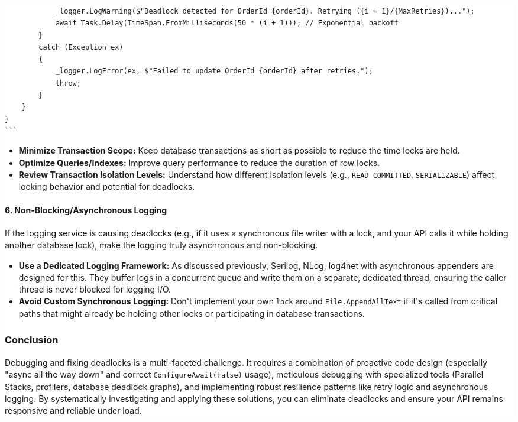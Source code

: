                 _logger.LogWarning($"Deadlock detected for OrderId {orderId}. Retrying ({i + 1}/{MaxRetries})...");
                await Task.Delay(TimeSpan.FromMilliseconds(50 * (i + 1))); // Exponential backoff
            }
            catch (Exception ex)
            {
                _logger.LogError(ex, $"Failed to update OrderId {orderId} after retries.");
                throw;
            }
        }
    }
    ```
  * **Minimize Transaction Scope:** Keep database transactions as short as possible to reduce the time locks are held.
  * **Optimize Queries/Indexes:** Improve query performance to reduce the duration of row locks.
  * **Review Transaction Isolation Levels:** Understand how different isolation levels (e.g., `READ COMMITTED`, `SERIALIZABLE`) affect locking behavior and potential for deadlocks.

#### 6\. Non-Blocking/Asynchronous Logging

If the logging service is causing deadlocks (e.g., if it uses a synchronous file writer with a lock, and your API calls it while holding another database lock), make the logging truly asynchronous and non-blocking.

  * **Use a Dedicated Logging Framework:** As discussed previously, Serilog, NLog, log4net with asynchronous appenders are designed for this. They buffer logs in a concurrent queue and write them on a separate, dedicated thread, ensuring the caller thread is never blocked for logging I/O.
  * **Avoid Custom Synchronous Logging:** Don't implement your own `lock` around `File.AppendAllText` if it's called from critical paths that might already be holding other locks or participating in database transactions.

### Conclusion

Debugging and fixing deadlocks is a multi-faceted challenge. It requires a combination of proactive code design (especially "async all the way down" and correct `ConfigureAwait(false)` usage), meticulous debugging with specialized tools (Parallel Stacks, profilers, database deadlock graphs), and implementing robust resilience patterns like retry logic and asynchronous logging. By systematically investigating and applying these solutions, you can eliminate deadlocks and ensure your API remains responsive and reliable under load.